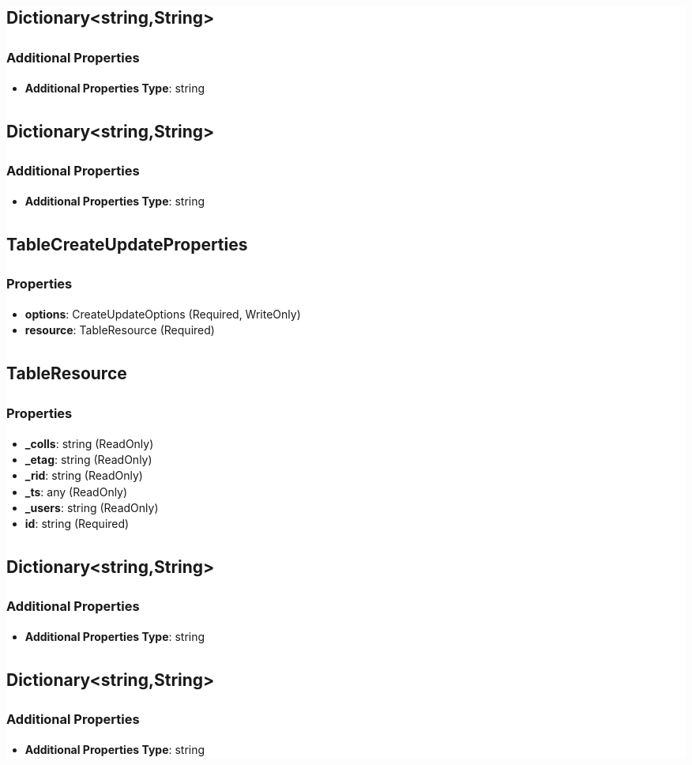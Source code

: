 ## Dictionary<string,String>
### Additional Properties
* **Additional Properties Type**: string

## Dictionary<string,String>
### Additional Properties
* **Additional Properties Type**: string

## TableCreateUpdateProperties
### Properties
* **options**: CreateUpdateOptions (Required, WriteOnly)
* **resource**: TableResource (Required)

## TableResource
### Properties
* **_colls**: string (ReadOnly)
* **_etag**: string (ReadOnly)
* **_rid**: string (ReadOnly)
* **_ts**: any (ReadOnly)
* **_users**: string (ReadOnly)
* **id**: string (Required)

## Dictionary<string,String>
### Additional Properties
* **Additional Properties Type**: string

## Dictionary<string,String>
### Additional Properties
* **Additional Properties Type**: string

